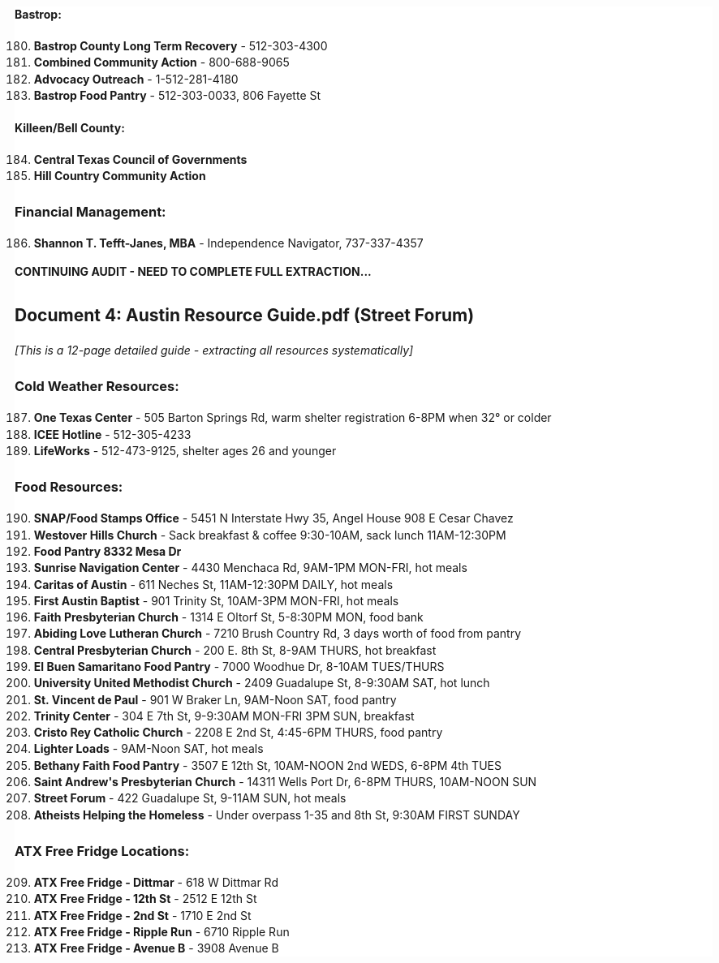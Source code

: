#### Bastrop:
180. **Bastrop County Long Term Recovery** - 512-303-4300
181. **Combined Community Action** - 800-688-9065
182. **Advocacy Outreach** - 1-512-281-4180
183. **Bastrop Food Pantry** - 512-303-0033, 806 Fayette St

#### Killeen/Bell County:
184. **Central Texas Council of Governments**
185. **Hill Country Community Action**

### Financial Management:
186. **Shannon T. Tefft-Janes, MBA** - Independence Navigator, 737-337-4357

**CONTINUING AUDIT - NEED TO COMPLETE FULL EXTRACTION...**

## Document 4: Austin Resource Guide.pdf (Street Forum)

*[This is a 12-page detailed guide - extracting all resources systematically]*

### Cold Weather Resources:
187. **One Texas Center** - 505 Barton Springs Rd, warm shelter registration 6-8PM when 32° or colder
188. **ICEE Hotline** - 512-305-4233
189. **LifeWorks** - 512-473-9125, shelter ages 26 and younger

### Food Resources:
190. **SNAP/Food Stamps Office** - 5451 N Interstate Hwy 35, Angel House 908 E Cesar Chavez
191. **Westover Hills Church** - Sack breakfast & coffee 9:30-10AM, sack lunch 11AM-12:30PM
192. **Food Pantry 8332 Mesa Dr**
193. **Sunrise Navigation Center** - 4430 Menchaca Rd, 9AM-1PM MON-FRI, hot meals
194. **Caritas of Austin** - 611 Neches St, 11AM-12:30PM DAILY, hot meals
195. **First Austin Baptist** - 901 Trinity St, 10AM-3PM MON-FRI, hot meals
196. **Faith Presbyterian Church** - 1314 E Oltorf St, 5-8:30PM MON, food bank
197. **Abiding Love Lutheran Church** - 7210 Brush Country Rd, 3 days worth of food from pantry
198. **Central Presbyterian Church** - 200 E. 8th St, 8-9AM THURS, hot breakfast
199. **El Buen Samaritano Food Pantry** - 7000 Woodhue Dr, 8-10AM TUES/THURS
200. **University United Methodist Church** - 2409 Guadalupe St, 8-9:30AM SAT, hot lunch
201. **St. Vincent de Paul** - 901 W Braker Ln, 9AM-Noon SAT, food pantry
202. **Trinity Center** - 304 E 7th St, 9-9:30AM MON-FRI 3PM SUN, breakfast
203. **Cristo Rey Catholic Church** - 2208 E 2nd St, 4:45-6PM THURS, food pantry
204. **Lighter Loads** - 9AM-Noon SAT, hot meals
205. **Bethany Faith Food Pantry** - 3507 E 12th St, 10AM-NOON 2nd WEDS, 6-8PM 4th TUES
206. **Saint Andrew's Presbyterian Church** - 14311 Wells Port Dr, 6-8PM THURS, 10AM-NOON SUN
207. **Street Forum** - 422 Guadalupe St, 9-11AM SUN, hot meals
208. **Atheists Helping the Homeless** - Under overpass 1-35 and 8th St, 9:30AM FIRST SUNDAY

### ATX Free Fridge Locations:
209. **ATX Free Fridge - Dittmar** - 618 W Dittmar Rd
210. **ATX Free Fridge - 12th St** - 2512 E 12th St
211. **ATX Free Fridge - 2nd St** - 1710 E 2nd St
212. **ATX Free Fridge - Ripple Run** - 6710 Ripple Run
213. **ATX Free Fridge - Avenue B** - 3908 Avenue B

